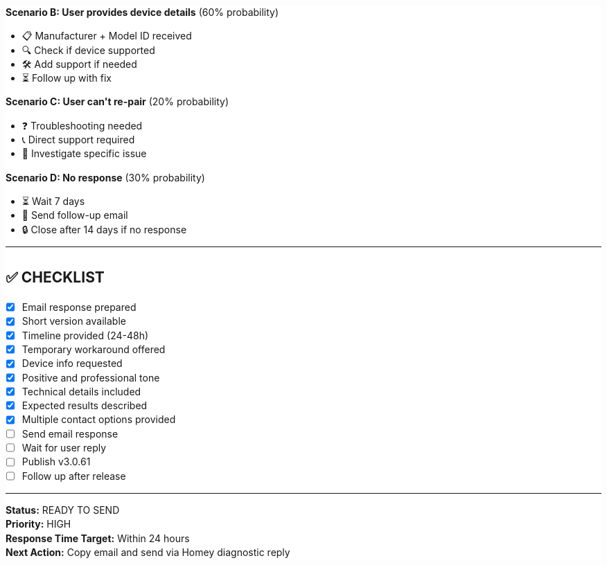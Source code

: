 **Scenario B: User provides device details** (60% probability)
- 📋 Manufacturer + Model ID received
- 🔍 Check if device supported
- 🛠️ Add support if needed
- ⏳ Follow up with fix

**Scenario C: User can't re-pair** (20% probability)
- ❓ Troubleshooting needed
- 📞 Direct support required
- 🔧 Investigate specific issue

**Scenario D: No response** (30% probability)
- ⏳ Wait 7 days
- 📧 Send follow-up email
- 🔒 Close after 14 days if no response

---

## ✅ CHECKLIST

- [x] Email response prepared
- [x] Short version available
- [x] Timeline provided (24-48h)
- [x] Temporary workaround offered
- [x] Device info requested
- [x] Positive and professional tone
- [x] Technical details included
- [x] Expected results described
- [x] Multiple contact options provided
- [ ] Send email response
- [ ] Wait for user reply
- [ ] Publish v3.0.61
- [ ] Follow up after release

---

**Status:** READY TO SEND  
**Priority:** HIGH  
**Response Time Target:** Within 24 hours  
**Next Action:** Copy email and send via Homey diagnostic reply
